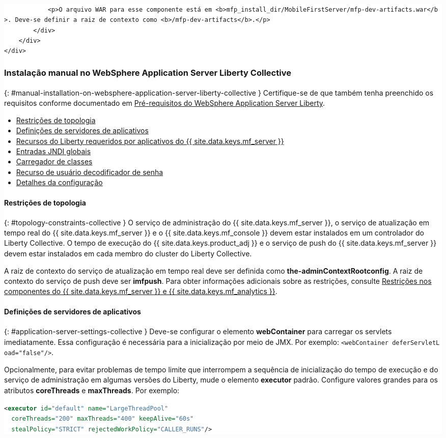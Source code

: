                 <p>O arquivo WAR para esse componente está em <b>mfp_install_dir/MobileFirstServer/mfp-dev-artifacts.war</b>. Deve-se definir a raiz de contexto como <b>/mfp-dev-artifacts</b>.</p>
            </div>
        </div>
    </div>
</div>

### Instalação manual no WebSphere Application Server Liberty Collective
{: #manual-installation-on-websphere-application-server-liberty-collective }
Certifique-se de que também tenha preenchido os requisitos conforme documentado em [Pré-requisitos do WebSphere Application Server Liberty](#websphere-application-server-liberty-prerequisites).

* [Restrições de topologia](#topology-constraints-collective)
* [Definições de servidores de aplicativos](#application-server-settings-collective)
* [Recursos do Liberty requeridos por aplicativos do {{ site.data.keys.mf_server }}](#liberty-features-required-by-the-mobilefirst-server-applications-collective)
* [Entradas JNDI globais](#global-jndi-entries-collective)
* [Carregador de classes
](#class-loader-collective)
* [Recurso de usuário decodificador de senha](#password-decoder-user-feature-collective)
* [Detalhes da configuração ](#configuration-details-collective)

#### Restrições de topologia
{: #topology-constraints-collective }
O serviço de administração do {{ site.data.keys.mf_server }}, o serviço de atualização em tempo real do {{ site.data.keys.mf_server }} e o {{ site.data.keys.mf_console }} devem estar instalados em um controlador do Liberty Collective. O tempo de execução do {{ site.data.keys.product_adj }} e o serviço de push do {{ site.data.keys.mf_server }} devem estar instalados em cada membro do cluster do Liberty Collective.

A raiz de contexto do serviço de atualização em tempo real deve ser definida como **the-adminContextRootconfig**. A raiz de contexto do serviço de push deve ser **imfpush**. Para obter informações adicionais sobre as restrições, consulte [Restrições nos componentes do {{ site.data.keys.mf_server }} e {{ site.data.keys.mf_analytics }}](../topologies/#constraints-on-the-mobilefirst-server-components-and-mobilefirst-analytics).

#### Definições de servidores de aplicativos
{: #application-server-settings-collective }
Deve-se configurar o elemento **webContainer** para carregar os servlets imediatamente. Essa configuração é necessária para a inicialização por meio de JMX. Por exemplo: `<webContainer deferServletLoad="false"/>`.

Opcionalmente, para evitar problemas de tempo limite que interrompem a sequência de inicialização do tempo de execução e do serviço de administração em algumas versões do Liberty, mude o elemento **executor** padrão. Configure valores grandes para os atributos **coreThreads** e **maxThreads**. Por exemplo:

```xml
<executor id="default" name="LargeThreadPool"
  coreThreads="200" maxThreads="400" keepAlive="60s"
  stealPolicy="STRICT" rejectedWorkPolicy="CALLER_RUNS"/>
```

